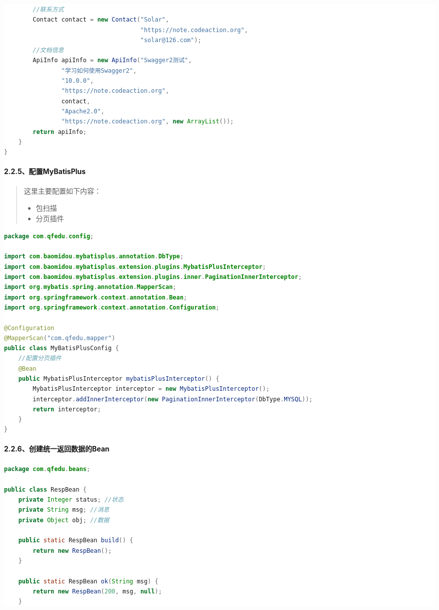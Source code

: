 ```java
        //联系方式
        Contact contact = new Contact("Solar", 
                                      "https://note.codeaction.org", 
                                      "solar@126.com");
        //文档信息
        ApiInfo apiInfo = new ApiInfo("Swagger2测试",
                "学习如何使用Swagger2",
                "10.0.0",
                "https://note.codeaction.org",
                contact,
                "Apache2.0",
                "https://note.codeaction.org", new ArrayList());
        return apiInfo;
    }
}
```

#### 2.2.5、配置MyBatisPlus

> 这里主要配置如下内容：
>
> * 包扫描
> * 分页插件

```java
package com.qfedu.config;

import com.baomidou.mybatisplus.annotation.DbType;
import com.baomidou.mybatisplus.extension.plugins.MybatisPlusInterceptor;
import com.baomidou.mybatisplus.extension.plugins.inner.PaginationInnerInterceptor;
import org.mybatis.spring.annotation.MapperScan;
import org.springframework.context.annotation.Bean;
import org.springframework.context.annotation.Configuration;

@Configuration
@MapperScan("com.qfedu.mapper")
public class MyBatisPlusConfig {
    //配置分页插件
    @Bean   
    public MybatisPlusInterceptor mybatisPlusInterceptor() {
        MybatisPlusInterceptor interceptor = new MybatisPlusInterceptor();
        interceptor.addInnerInterceptor(new PaginationInnerInterceptor(DbType.MYSQL));
        return interceptor;
    }
}
```

#### 2.2.6、创建统一返回数据的Bean

```java
package com.qfedu.beans;

public class RespBean {
    private Integer status; //状态
    private String msg; //消息
    private Object obj; //数据

    public static RespBean build() {
        return new RespBean();
    }

    public static RespBean ok(String msg) {
        return new RespBean(200, msg, null);
    }

```